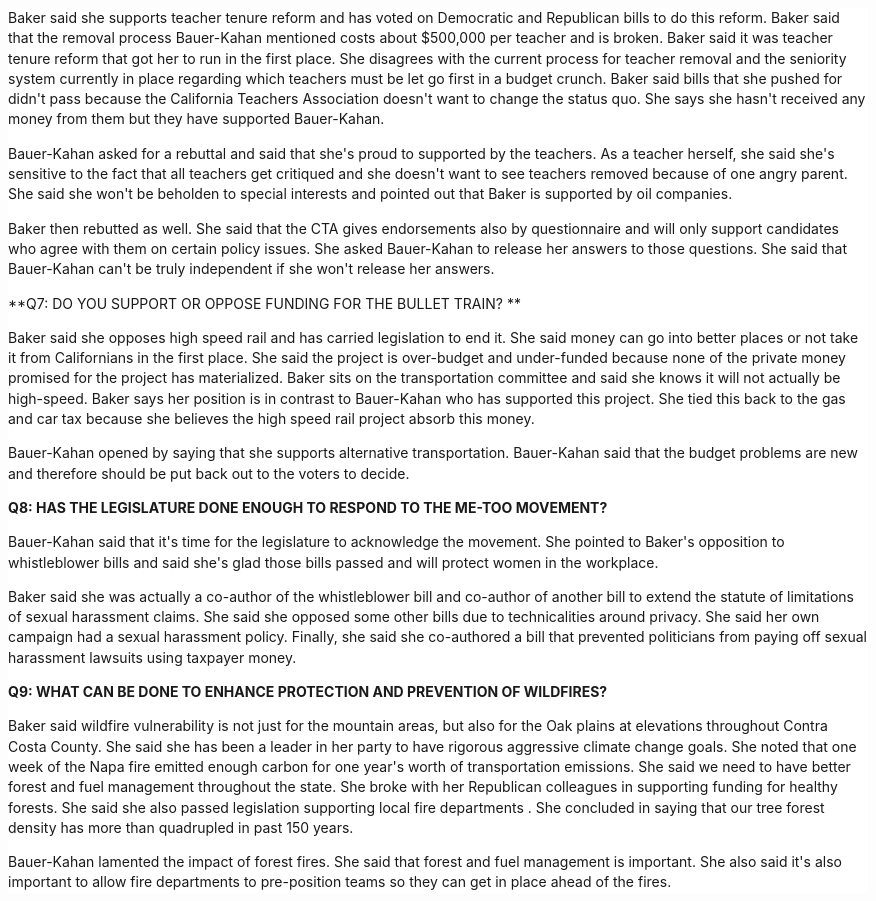 Baker said she supports teacher tenure reform and has voted on Democratic and Republican bills to do this reform. Baker said that the removal process Bauer-Kahan mentioned costs about $500,000 per teacher and is broken. Baker said it was teacher tenure reform that got her to run in the first place. She disagrees with the current process for teacher removal and the seniority system currently in place regarding which teachers must be let go first in a budget crunch. Baker said bills that she pushed for didn't pass because the California Teachers Association doesn't want to change the status quo. She says she hasn't received any money from them but they have supported Bauer-Kahan. 

Bauer-Kahan asked for a rebuttal and said that she's proud to supported by the teachers. As a teacher herself, she said she's sensitive to the fact that all teachers get critiqued and she doesn't want to see teachers removed because of one angry parent. She said she won't be beholden to special interests and pointed out that Baker is supported by oil companies. 

Baker then rebutted as well. She said that the CTA gives endorsements also by questionnaire and will only support candidates who agree with them on certain policy issues. She asked Bauer-Kahan to release her answers to those questions. She said that Bauer-Kahan can't be truly independent if she won't release her answers. 

**Q7: DO YOU SUPPORT OR OPPOSE FUNDING FOR THE BULLET TRAIN? **

Baker said she opposes high speed rail and has carried legislation to end it. She said money can go into better places or not take it from Californians in the first place. She said the project is over-budget and under-funded because none of the private money promised for the project has materialized. Baker sits on the transportation committee and said she knows it will not actually be high-speed. Baker says her position is in contrast to Bauer-Kahan who has supported this project. She tied this back to the gas and car tax because she believes the high speed rail project absorb this money. 

Bauer-Kahan opened by saying that she supports alternative transportation. Bauer-Kahan said that the budget problems are new and therefore should be put back out to the voters to decide. 

**Q8: HAS THE LEGISLATURE DONE ENOUGH TO RESPOND TO THE ME-TOO MOVEMENT?**

Bauer-Kahan said that it's time for the legislature to acknowledge the movement. She pointed to Baker's opposition to whistleblower bills and said she's glad those bills passed and will protect women in the workplace. 

Baker said she was actually a co-author of the whistleblower bill and co-author of another bill to extend the statute of limitations of sexual harassment claims. She said she opposed some other bills due to technicalities around privacy. She said her own campaign had a sexual harassment policy. Finally, she said she co-authored a bill that prevented politicians from paying off sexual harassment lawsuits using taxpayer money. 

**Q9: WHAT CAN BE DONE TO ENHANCE PROTECTION AND PREVENTION OF WILDFIRES?**

Baker said wildfire vulnerability is not just for the mountain areas, but also for the Oak plains at elevations throughout Contra Costa County. She said she has been a leader in her party to have rigorous aggressive climate change goals. She noted that one week of the Napa fire emitted enough carbon for one year's worth of transportation emissions. She said we need to have better forest and fuel management throughout the state. She broke with her Republican colleagues in supporting funding for healthy forests. She said she also passed legislation supporting local fire departments . She concluded in saying that our tree forest density has more than quadrupled in past 150 years. 

Bauer-Kahan lamented the impact of forest fires. She said that forest and fuel management is important. She also said it's also important to allow fire departments to pre-position teams so they can get in place ahead of the fires. 
